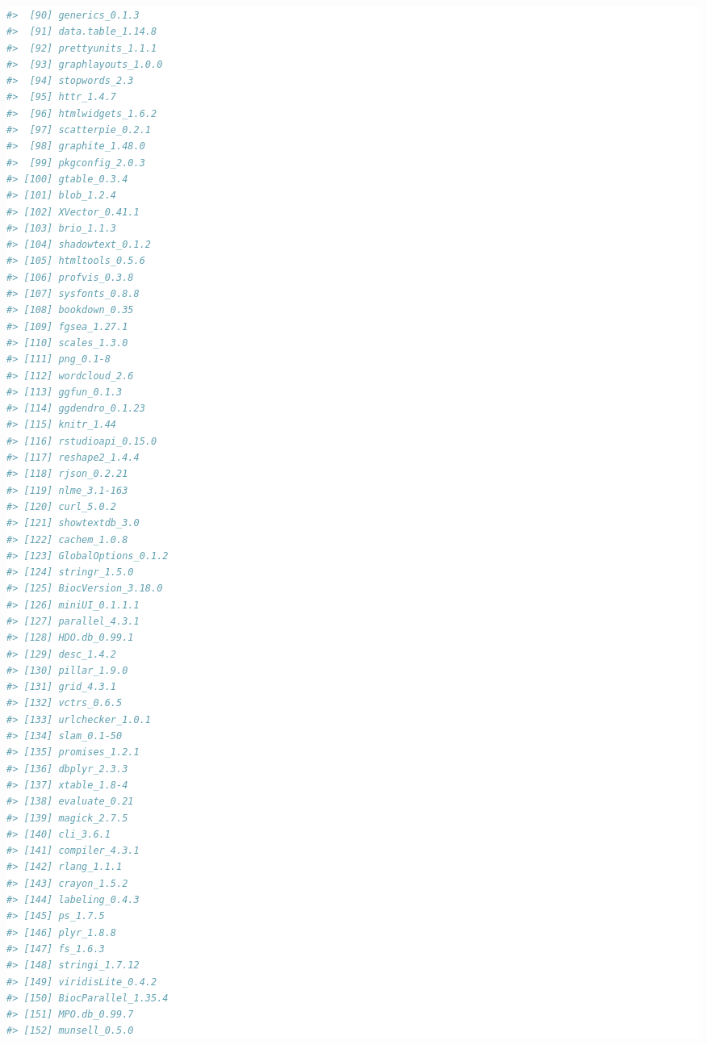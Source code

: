 ```r
#>  [90] generics_0.1.3               
#>  [91] data.table_1.14.8            
#>  [92] prettyunits_1.1.1            
#>  [93] graphlayouts_1.0.0           
#>  [94] stopwords_2.3                
#>  [95] httr_1.4.7                   
#>  [96] htmlwidgets_1.6.2            
#>  [97] scatterpie_0.2.1             
#>  [98] graphite_1.48.0              
#>  [99] pkgconfig_2.0.3              
#> [100] gtable_0.3.4                 
#> [101] blob_1.2.4                   
#> [102] XVector_0.41.1               
#> [103] brio_1.1.3                   
#> [104] shadowtext_0.1.2             
#> [105] htmltools_0.5.6              
#> [106] profvis_0.3.8                
#> [107] sysfonts_0.8.8               
#> [108] bookdown_0.35                
#> [109] fgsea_1.27.1                 
#> [110] scales_1.3.0                 
#> [111] png_0.1-8                    
#> [112] wordcloud_2.6                
#> [113] ggfun_0.1.3                  
#> [114] ggdendro_0.1.23              
#> [115] knitr_1.44                   
#> [116] rstudioapi_0.15.0            
#> [117] reshape2_1.4.4               
#> [118] rjson_0.2.21                 
#> [119] nlme_3.1-163                 
#> [120] curl_5.0.2                   
#> [121] showtextdb_3.0               
#> [122] cachem_1.0.8                 
#> [123] GlobalOptions_0.1.2          
#> [124] stringr_1.5.0                
#> [125] BiocVersion_3.18.0           
#> [126] miniUI_0.1.1.1               
#> [127] parallel_4.3.1               
#> [128] HDO.db_0.99.1                
#> [129] desc_1.4.2                   
#> [130] pillar_1.9.0                 
#> [131] grid_4.3.1                   
#> [132] vctrs_0.6.5                  
#> [133] urlchecker_1.0.1             
#> [134] slam_0.1-50                  
#> [135] promises_1.2.1               
#> [136] dbplyr_2.3.3                 
#> [137] xtable_1.8-4                 
#> [138] evaluate_0.21                
#> [139] magick_2.7.5                 
#> [140] cli_3.6.1                    
#> [141] compiler_4.3.1               
#> [142] rlang_1.1.1                  
#> [143] crayon_1.5.2                 
#> [144] labeling_0.4.3               
#> [145] ps_1.7.5                     
#> [146] plyr_1.8.8                   
#> [147] fs_1.6.3                     
#> [148] stringi_1.7.12               
#> [149] viridisLite_0.4.2            
#> [150] BiocParallel_1.35.4          
#> [151] MPO.db_0.99.7                
#> [152] munsell_0.5.0                
```
